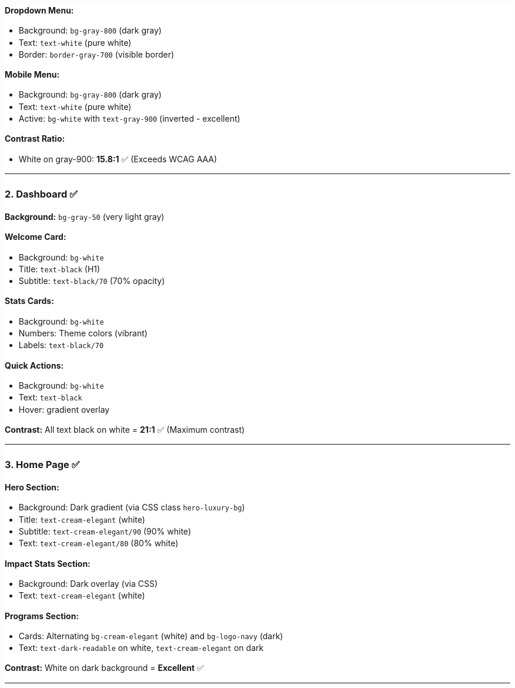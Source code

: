 **Dropdown Menu:**
- Background: `bg-gray-800` (dark gray)
- Text: `text-white` (pure white)
- Border: `border-gray-700` (visible border)

**Mobile Menu:**
- Background: `bg-gray-800` (dark gray)
- Text: `text-white` (pure white)
- Active: `bg-white` with `text-gray-900` (inverted - excellent)

**Contrast Ratio:** 
- White on gray-900: **15.8:1** ✅ (Exceeds WCAG AAA)

---

### **2. Dashboard** ✅

**Background:** `bg-gray-50` (very light gray)

**Welcome Card:**
- Background: `bg-white`
- Title: `text-black` (H1)
- Subtitle: `text-black/70` (70% opacity)

**Stats Cards:**
- Background: `bg-white`
- Numbers: Theme colors (vibrant)
- Labels: `text-black/70`

**Quick Actions:**
- Background: `bg-white`
- Text: `text-black`
- Hover: gradient overlay

**Contrast:** All text black on white = **21:1** ✅ (Maximum contrast)

---

### **3. Home Page** ✅

**Hero Section:**
- Background: Dark gradient (via CSS class `hero-luxury-bg`)
- Title: `text-cream-elegant` (white)
- Subtitle: `text-cream-elegant/90` (90% white)
- Text: `text-cream-elegant/80` (80% white)

**Impact Stats Section:**
- Background: Dark overlay (via CSS)
- Text: `text-cream-elegant` (white)

**Programs Section:**
- Cards: Alternating `bg-cream-elegant` (white) and `bg-logo-navy` (dark)
- Text: `text-dark-readable` on white, `text-cream-elegant` on dark

**Contrast:** White on dark background = **Excellent** ✅

---